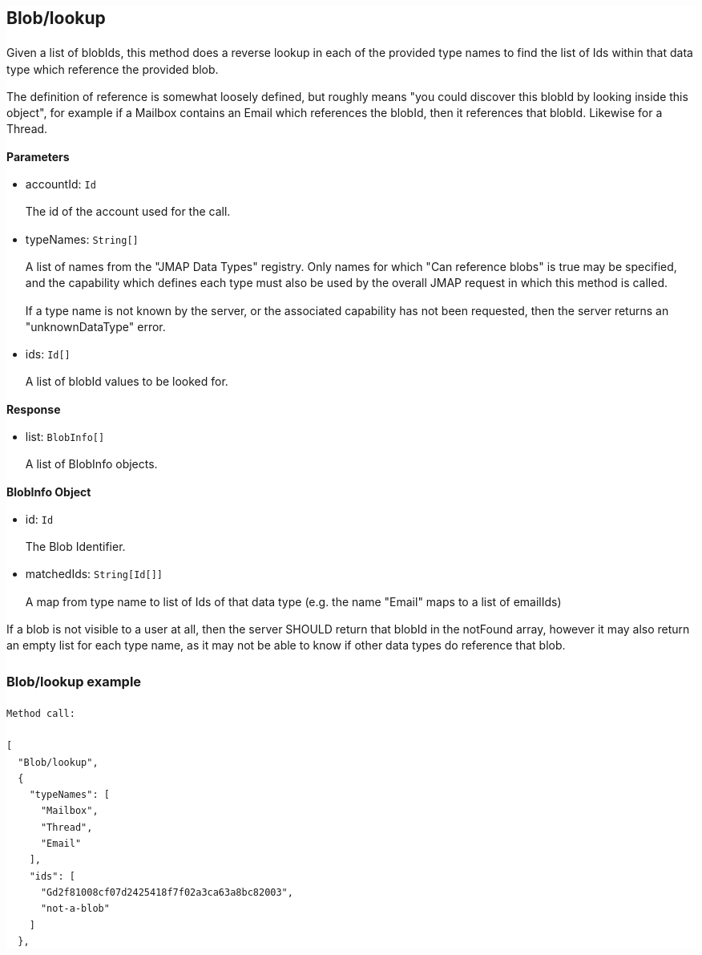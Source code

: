 ## Blob/lookup

Given a list of blobIds, this method does a reverse lookup in each of
the provided type names to find the list of Ids within that data type
which reference the provided blob.

The definition of reference is somewhat loosely defined, but roughly
means "you could discover this blobId by looking inside this object",
for example if a Mailbox contains an Email which references the blobId,
then it references that blobId.  Likewise for a Thread.

**Parameters**

* accountId: `Id`

    The id of the account used for the call.

* typeNames: `String[]`

    A list of names from the "JMAP Data Types" registry.  Only names
    for which "Can reference blobs" is true may be specified, and the
    capability which defines each type must also be used by the overall
    JMAP request in which this method is called.

    If a type name is not known by the server, or the associated capability
    has not been requested, then the server returns an "unknownDataType"
    error.

* ids: `Id[]`

    A list of blobId values to be looked for.

**Response**

* list: `BlobInfo[]`

    A list of BlobInfo objects.

**BlobInfo Object**

* id: `Id`

    The Blob Identifier.

* matchedIds: `String[Id[]]`

    A map from type name to list of Ids of that data type (e.g. the name
    "Email" maps to a list of emailIds)

If a blob is not visible to a user at all, then the server SHOULD return that blobId
in the notFound array, however it may also return an empty list for each type name,
as it may not be able to know if other data types do reference that blob.

### Blob/lookup example

```
Method call:

[
  "Blob/lookup",
  {
    "typeNames": [
      "Mailbox",
      "Thread",
      "Email"
    ],
    "ids": [
      "Gd2f81008cf07d2425418f7f02a3ca63a8bc82003",
      "not-a-blob"
    ]
  },
```